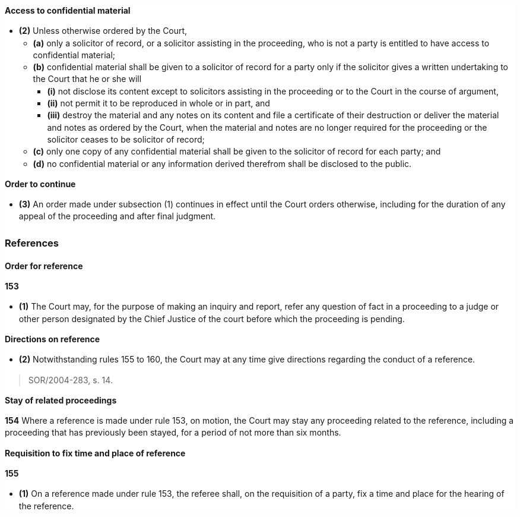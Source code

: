 **Access to confidential material**

- **(2)** Unless otherwise ordered by the Court,
	- **(a)** only a solicitor of record, or a solicitor assisting in the proceeding, who is not a party is entitled to have access to confidential material;
	- **(b)** confidential material shall be given to a solicitor of record for a party only if the solicitor gives a written undertaking to the Court that he or she will
		- **(i)** not disclose its content except to solicitors assisting in the proceeding or to the Court in the course of argument,
		- **(ii)** not permit it to be reproduced in whole or in part, and
		- **(iii)** destroy the material and any notes on its content and file a certificate of their destruction or deliver the material and notes as ordered by the Court, when the material and notes are no longer required for the proceeding or the solicitor ceases to be solicitor of record;
	- **(c)** only one copy of any confidential material shall be given to the solicitor of record for each party; and
	- **(d)** no confidential material or any information derived therefrom shall be disclosed to the public.

**Order to continue**

- **(3)** An order made under subsection (1) continues in effect until the Court orders otherwise, including for the duration of any appeal of the proceeding and after final judgment.




### References



**Order for reference**

**153** 

- **(1)** The Court may, for the purpose of making an inquiry and report, refer any question of fact in a proceeding to a judge or other person designated by the Chief Justice of the court before which the proceeding is pending.

**Directions on reference**

- **(2)** Notwithstanding rules 155 to 160, the Court may at any time give directions regarding the conduct of a reference.
> SOR/2004-283, s. 14.





**Stay of related proceedings**

**154** Where a reference is made under rule 153, on motion, the Court may stay any proceeding related to the reference, including a proceeding that has previously been stayed, for a period of not more than six months.




**Requisition to fix time and place of reference**

**155** 

- **(1)** On a reference made under rule 153, the referee shall, on the requisition of a party, fix a time and place for the hearing of the reference.
